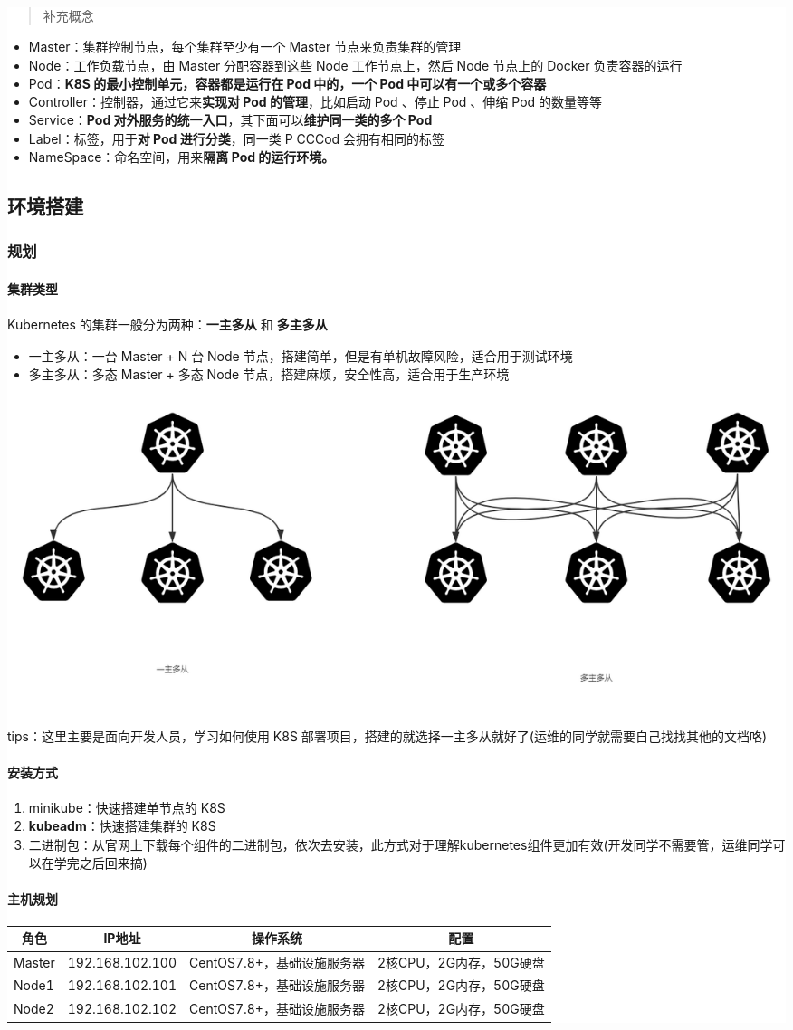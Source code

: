 > 补充概念

- Master：集群控制节点，每个集群至少有一个 Master 节点来负责集群的管理
- Node：工作负载节点，由 Master 分配容器到这些 Node 工作节点上，然后 Node 节点上的 Docker 负责容器的运行
- Pod：**K8S 的最小控制单元，容器都是运行在 Pod 中的，一个 Pod 中可以有一个或多个容器**
- Controller：控制器，通过它来**实现对 Pod 的管理**，比如启动 Pod 、停止 Pod 、伸缩 Pod 的数量等等
- Service：**Pod 对外服务的统一入口**，其下面可以**维护同一类的多个 Pod**
- Label：标签，用于**对 Pod 进行分类**，同一类 P CCCod 会拥有相同的标签
- NameSpace：命名空间，用来**隔离 Pod 的运行环境。**

## 环境搭建

### 规划

#### 集群类型

Kubernetes 的集群一般分为两种：**一主多从** 和 **多主多从**

- 一主多从：一台 Master + N 台 Node 节点，搭建简单，但是有单机故障风险，适合用于测试环境
- 多主多从：多态 Master + 多态 Node 节点，搭建麻烦，安全性高，适合用于生产环境

![集群搭建类型.png](README.assets/1609119870944-20c07dd5-9a76-42c6-b1df-6cc206e516e6.png)

tips：这里主要是面向开发人员，学习如何使用 K8S 部署项目，搭建的就选择一主多从就好了(运维的同学就需要自己找找其他的文档咯)

#### 安装方式

1. minikube：快速搭建单节点的 K8S
2. **kubeadm**：快速搭建集群的 K8S
3. 二进制包：从官网上下载每个组件的二进制包，依次去安装，此方式对于理解kubernetes组件更加有效(开发同学不需要管，运维同学可以在学完之后回来搞)

#### 主机规划

| 角色   | IP地址          | 操作系统                   | 配置                    |
| ------ | --------------- | -------------------------- | ----------------------- |
| Master | 192.168.102.100 | CentOS7.8+，基础设施服务器 | 2核CPU，2G内存，50G硬盘 |
| Node1  | 192.168.102.101 | CentOS7.8+，基础设施服务器 | 2核CPU，2G内存，50G硬盘 |
| Node2  | 192.168.102.102 | CentOS7.8+，基础设施服务器 | 2核CPU，2G内存，50G硬盘 |
